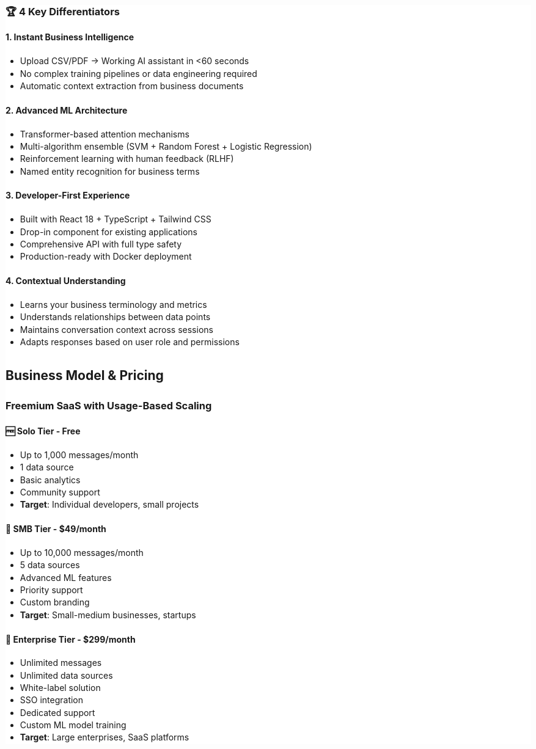 ### 🏆 **4 Key Differentiators**

#### 1. **Instant Business Intelligence**
- Upload CSV/PDF → Working AI assistant in <60 seconds
- No complex training pipelines or data engineering required
- Automatic context extraction from business documents

#### 2. **Advanced ML Architecture**  
- Transformer-based attention mechanisms
- Multi-algorithm ensemble (SVM + Random Forest + Logistic Regression)
- Reinforcement learning with human feedback (RLHF)
- Named entity recognition for business terms

#### 3. **Developer-First Experience**
- Built with React 18 + TypeScript + Tailwind CSS
- Drop-in component for existing applications  
- Comprehensive API with full type safety
- Production-ready with Docker deployment

#### 4. **Contextual Understanding**
- Learns your business terminology and metrics
- Understands relationships between data points
- Maintains conversation context across sessions
- Adapts responses based on user role and permissions

## Business Model & Pricing

### **Freemium SaaS with Usage-Based Scaling**

#### 🆓 **Solo Tier** - Free
- Up to 1,000 messages/month
- 1 data source
- Basic analytics
- Community support
- **Target**: Individual developers, small projects

#### 💼 **SMB Tier** - $49/month
- Up to 10,000 messages/month  
- 5 data sources
- Advanced ML features
- Priority support
- Custom branding
- **Target**: Small-medium businesses, startups

#### 🏢 **Enterprise Tier** - $299/month
- Unlimited messages
- Unlimited data sources
- White-label solution
- SSO integration
- Dedicated support
- Custom ML model training
- **Target**: Large enterprises, SaaS platforms
